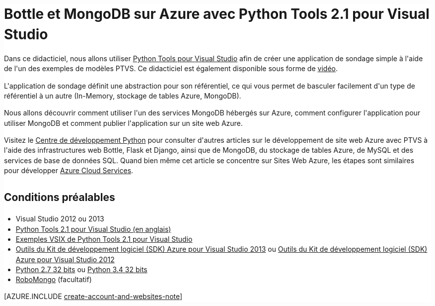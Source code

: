 ﻿<properties 
	pageTitle="Bottle et MongoDB sur Azure avec Python Tools 2.1 pour Visual Studio" 
	description="Découvrez comment utiliser Python Tools pour Visual Studio afin de créer une application Bottle qui stocke les données dans une instance de base de données MongoDB et peut être déployée vers un site web." 
	services="app-service\web" 
	tags="python"
	documentationCenter="python" 
	authors="huguesv" 
	manager="wpickett" 
	editor=""/>

<tags 
	ms.service="app-service-web" 
	ms.workload="web" 
	ms.tgt_pltfrm="na" 
	ms.devlang="python" 
	ms.topic="article" 
	ms.date="02/09/2015" 
	ms.author="huguesv"/>




# Bottle et MongoDB sur Azure avec Python Tools 2.1 pour Visual Studio

Dans ce didacticiel, nous allons utiliser [Python Tools pour Visual Studio][] afin de créer une application de sondage simple à l'aide de l'un des exemples de modèles PTVS. Ce didacticiel est également disponible sous forme de [vidéo](https://www.youtube.com/watch?v=8hQMyf8p_Jo).

L'application de sondage définit une abstraction pour son référentiel, ce qui vous permet de basculer facilement d'un type de référentiel à un autre (In-Memory, stockage de tables Azure, MongoDB).

Nous allons découvrir comment utiliser l'un des services MongoDB hébergés sur Azure, comment configurer l'application pour utiliser MongoDB et comment publier l'application sur un site web Azure.

Visitez le [Centre de développement Python][] pour consulter d'autres articles sur le développement de site web Azure avec PTVS à l'aide des infrastructures web Bottle, Flask et Django, ainsi que de MongoDB, du stockage de tables Azure, de MySQL et des services de base de données SQL.  Quand bien même cet article se concentre sur Sites Web Azure, les étapes sont similaires pour développer [Azure Cloud Services][].

## Conditions préalables

 - Visual Studio 2012 ou 2013
 - [Python Tools 2.1 pour Visual Studio (en anglais)][]
 - [Exemples VSIX de Python Tools 2.1 pour Visual Studio][]
 - [Outils du Kit de développement logiciel (SDK) Azure pour Visual Studio 2013][] ou [Outils du Kit de développement logiciel (SDK) Azure pour Visual Studio 2012][]
 - [Python 2.7 32 bits][] ou [Python 3.4 32 bits][]
 - [RoboMongo][] (facultatif)

[AZURE.INCLUDE [create-account-and-websites-note](../includes/create-account-and-websites-note.md)]


[Centre de développement Python]: /develop/python/
[Azure Cloud Services]: cloud-services-python-ptvs.md
[Portail de gestion Azure]: https://manage.windowsazure.com
[RoboMongo]: http://robomongo.org/
[Python Tools pour Visual Studio]: http://aka.ms/ptvs
[Python Tools 2.1 pour Visual Studio (en anglais)]: http://go.microsoft.com/fwlink/?LinkId=517189
[Exemples VSIX de Python Tools 2.1 pour Visual Studio]: http://go.microsoft.com/fwlink/?LinkId=517189
[Outils du Kit de développement logiciel (SDK) Azure pour Visual Studio 2013]: http://go.microsoft.com/fwlink/?LinkId=323510
[Outils du Kit de développement logiciel (SDK) Azure pour Visual Studio 2012]: http://go.microsoft.com/fwlink/?LinkId=323511
[Python 2.7 32 bits]: http://go.microsoft.com/fwlink/?LinkId=517190 
[Python 3.4 32 bits]: http://go.microsoft.com/fwlink/?LinkId=517191
[Documentation de Python Tools pour Visual Studio (en anglais)]: http://pytools.codeplex.com/documentation
[Documentation relative à Bottle]: http://bottlepy.org/docs/dev/index.html
[MongoDB]: http://www.mongodb.org/
[Documentation relative à PyMongo]: http://api.mongodb.org/python/current/
[PyMongo]: https://github.com/mongodb/mongo-python-driver
[Débogage distant sur Microsoft Azure]: http://pytools.codeplex.com/wikipage?title=Features%20Azure%20Remote%20Debugging
[Projets web]: http://pytools.codeplex.com/wikipage?title=Features%20Web%20Project
[Projets de Service cloud]: http://pytools.codeplex.com/wikipage?title=Features%20Cloud%20Project